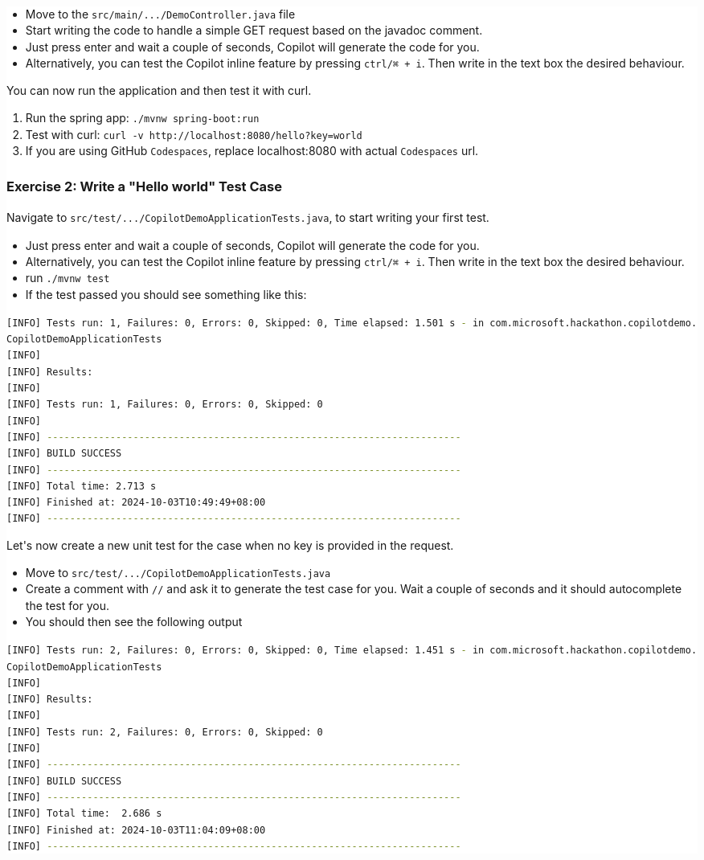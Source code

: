 - Move to the `src/main/.../DemoController.java` file
- Start writing the code to handle a simple GET request based on the javadoc comment.
- Just press enter and wait a couple of seconds, Copilot will generate the code for you.
- Alternatively, you can test the Copilot inline feature by pressing `ctrl/⌘ + i`. Then write in the text box the desired behaviour.

You can now run the application and then test it with curl.

1. Run the spring app: `./mvnw spring-boot:run`
2. Test with curl: `curl -v http://localhost:8080/hello?key=world`
3. If you are using GitHub `Codespaces`, replace localhost:8080 with actual `Codespaces` url.

### Exercise 2: Write a "Hello world" Test Case

Navigate to `src/test/.../CopilotDemoApplicationTests.java`, to start writing your first test.

- Just press enter and wait a couple of seconds, Copilot will generate the code for you.
- Alternatively, you can test the Copilot inline feature by pressing `ctrl/⌘ + i`. Then write in the text box the desired behaviour.
- run `./mvnw test`
- If the test passed you should see something like this:

```sh
[INFO] Tests run: 1, Failures: 0, Errors: 0, Skipped: 0, Time elapsed: 1.501 s - in com.microsoft.hackathon.copilotdemo.CopilotDemoApplicationTests
[INFO]
[INFO] Results:
[INFO]
[INFO] Tests run: 1, Failures: 0, Errors: 0, Skipped: 0
[INFO]
[INFO] ------------------------------------------------------------------------
[INFO] BUILD SUCCESS
[INFO] ------------------------------------------------------------------------
[INFO] Total time: 2.713 s
[INFO] Finished at: 2024-10-03T10:49:49+08:00
[INFO] ------------------------------------------------------------------------
```

Let's now create a new unit test for the case when no key is provided in the request.

- Move to `src/test/.../CopilotDemoApplicationTests.java`
- Create a comment with `//` and ask it to generate the test case for you. Wait a couple of seconds and it should autocomplete the test for you.
- You should then see the following output

```sh
[INFO] Tests run: 2, Failures: 0, Errors: 0, Skipped: 0, Time elapsed: 1.451 s - in com.microsoft.hackathon.copilotdemo.CopilotDemoApplicationTests
[INFO]
[INFO] Results:
[INFO]
[INFO] Tests run: 2, Failures: 0, Errors: 0, Skipped: 0
[INFO]
[INFO] ------------------------------------------------------------------------
[INFO] BUILD SUCCESS
[INFO] ------------------------------------------------------------------------
[INFO] Total time:  2.686 s
[INFO] Finished at: 2024-10-03T11:04:09+08:00
[INFO] ------------------------------------------------------------------------
```
